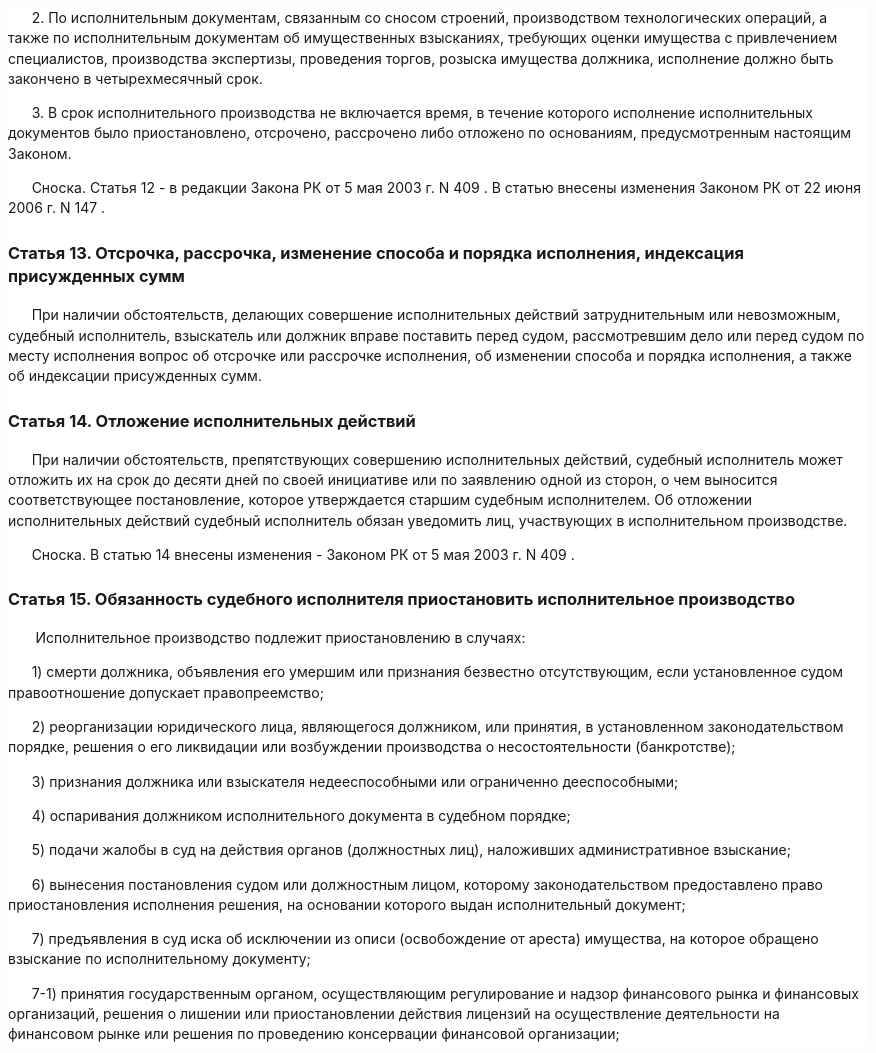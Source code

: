       2. По исполнительным документам, связанным со сносом строений, производством технологических операций, а также по исполнительным документам об имущественных взысканиях, требующих оценки имущества с привлечением специалистов, производства экспертизы, проведения торгов, розыска имущества должника, исполнение должно быть закончено в четырехмесячный срок.

      3. В срок исполнительного производства не включается время, в течение которого исполнение исполнительных документов было приостановлено, отсрочено, рассрочено либо отложено по основаниям, предусмотренным настоящим Законом.

      Сноска. Статья 12 - в редакции Закона РК от 5 мая 2003 г. N 409 . В статью внесены изменения Законом РК от 22 июня 2006 г. N 147 .

### Статья 13. Отсрочка, рассрочка, изменение способа и порядка исполнения, индексация присужденных сумм

      При наличии обстоятельств, делающих совершение исполнительных действий затруднительным или невозможным, судебный исполнитель, взыскатель или должник вправе поставить перед судом, рассмотревшим дело или перед судом по месту исполнения вопрос об отсрочке или рассрочке исполнения, об изменении способа и порядка исполнения, а также об индексации присужденных сумм.

### Статья 14. Отложение исполнительных действий

      При наличии обстоятельств, препятствующих совершению исполнительных действий, судебный исполнитель может отложить их на срок до десяти дней по своей инициативе или по заявлению одной из сторон, о чем выносится соответствующее постановление, которое утверждается старшим судебным исполнителем. Об отложении исполнительных действий судебный исполнитель обязан уведомить лиц, участвующих в исполнительном производстве.

      Сноска. В статью 14 внесены изменения - Законом РК от 5 мая 2003 г. N 409 .

### Статья 15. Обязанность судебного исполнителя приостановить исполнительное производство

       Исполнительное производство подлежит приостановлению в случаях:

      1) смерти должника, объявления его умершим или признания безвестно отсутствующим, если установленное судом правоотношение допускает правопреемство;

      2) реорганизации юридического лица, являющегося должником, или принятия, в установленном законодательством порядке, решения о его ликвидации или возбуждении производства о несостоятельности (банкротстве);

      3) признания должника или взыскателя недееспособными или ограниченно дееспособными;

      4) оспаривания должником исполнительного документа в судебном порядке;

      5) подачи жалобы в суд на действия органов (должностных лиц), наложивших административное взыскание;

      6) вынесения постановления судом или должностным лицом, которому законодательством предоставлено право приостановления исполнения решения, на основании которого выдан исполнительный документ;

      7) предъявления в суд иска об исключении из описи (освобождение от ареста) имущества, на которое обращено взыскание по исполнительному документу;

      7-1) принятия государственным органом, осуществляющим регулирование и надзор финансового рынка и финансовых организаций, решения о лишении или приостановлении действия лицензий на осуществление деятельности на финансовом рынке или решения по проведению консервации финансовой организации;
